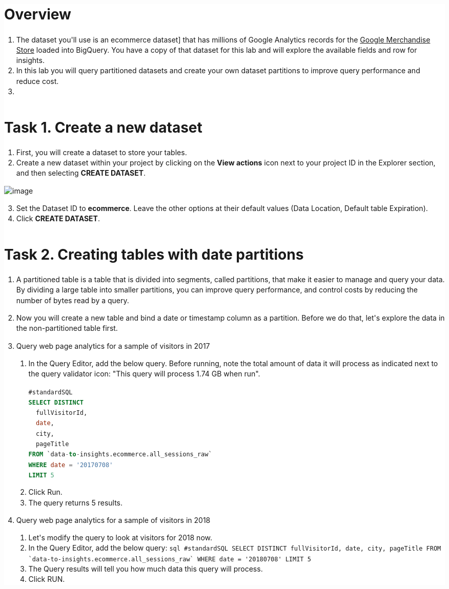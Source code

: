 # Overview
1. The dataset you'll use is an ecommerce dataset] that has millions of Google Analytics records for the [Google Merchandise Store](https://shop.merch.google/) loaded into BigQuery. You have a copy of that dataset for this lab and will explore the available fields and row for insights.
2. In this lab you will query partitioned datasets and create your own dataset partitions to improve query performance and reduce cost.
3. 
# Task 1. Create a new dataset
1. First, you will create a dataset to store your tables.
2. Create a new dataset within your project by clicking on the **View actions** icon next to your project ID in the Explorer section, and then selecting **CREATE DATASET**.

![image](https://github.com/user-attachments/assets/9fd2037d-813c-47ab-ad79-5725e02760b2)

3. Set the Dataset ID to **ecommerce**. Leave the other options at their default values (Data Location, Default table Expiration).
4. Click **CREATE DATASET**.

# Task 2. Creating tables with date partitions

1. A partitioned table is a table that is divided into segments, called partitions, that make it easier to manage and query your data. By dividing a large table into smaller partitions, you can improve query performance, and control costs by reducing the number of bytes read by a query.
2. Now you will create a new table and bind a date or timestamp column as a partition. Before we do that, let's explore the data in the non-partitioned table first.
3. Query web page analytics for a sample of visitors in 2017
    1. In the Query Editor, add the below query. Before running, note the total amount of data it will process as indicated next to the query validator icon: "This query will process 1.74 GB when run".
        ``` sql 
        #standardSQL
        SELECT DISTINCT
          fullVisitorId,
          date,
          city,
          pageTitle
        FROM `data-to-insights.ecommerce.all_sessions_raw`
        WHERE date = '20170708'
        LIMIT 5
        ```
    2. Click Run.
    3. The query returns 5 results.

4. Query web page analytics for a sample of visitors in 2018
    1. Let's modify the query to look at visitors for 2018 now.
    2. In the Query Editor, add the below query:
                ``` sql
                #standardSQL
                SELECT DISTINCT
                  fullVisitorId,
                  date,
                  city,
                  pageTitle
                FROM `data-to-insights.ecommerce.all_sessions_raw`
                WHERE date = '20180708'
                LIMIT 5
                ```
    3. The Query results will tell you how much data this query will process.
    4. Click RUN.